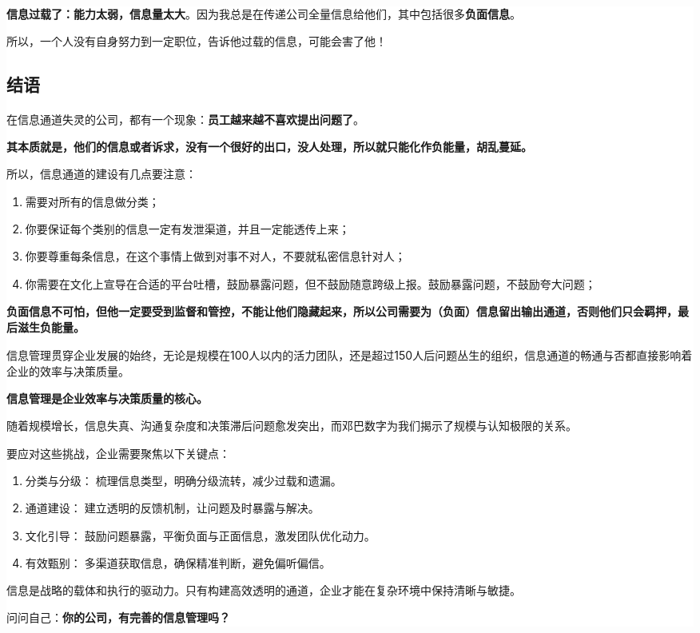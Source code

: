 **信息过载了：能力太弱，信息量太大**。因为我总是在传递公司全量信息给他们，其中包括很多**负面信息**。

所以，一个人没有自身努力到一定职位，告诉他过载的信息，可能会害了他！

结语
--

在信息通道失灵的公司，都有一个现象：**员工越来越不喜欢提出问题了**。

**其本质就是，他们的信息或者诉求，没有一个很好的出口，没人处理，所以就只能化作负能量，胡乱蔓延。**

所以，信息通道的建设有几点要注意：

1.  需要对所有的信息做分类；
    
2.  你要保证每个类别的信息一定有发泄渠道，并且一定能透传上来；
    
3.  你要尊重每条信息，在这个事情上做到对事不对人，不要就私密信息针对人；
    
4.  你需要在文化上宣导在合适的平台吐槽，鼓励暴露问题，但不鼓励随意跨级上报。鼓励暴露问题，不鼓励夸大问题；
    

**负面信息不可怕，但他一定要受到监督和管控，不能让他们隐藏起来，所以公司需要为（负面）信息留出输出通道，否则他们只会羁押，最后滋生负能量。**

信息管理贯穿企业发展的始终，无论是规模在100人以内的活力团队，还是超过150人后问题丛生的组织，信息通道的畅通与否都直接影响着企业的效率与决策质量。

**信息管理是企业效率与决策质量的核心。**

随着规模增长，信息失真、沟通复杂度和决策滞后问题愈发突出，而邓巴数字为我们揭示了规模与认知极限的关系。

要应对这些挑战，企业需要聚焦以下关键点：

1.  分类与分级： 梳理信息类型，明确分级流转，减少过载和遗漏。
    
2.  通道建设： 建立透明的反馈机制，让问题及时暴露与解决。
    
3.  文化引导： 鼓励问题暴露，平衡负面与正面信息，激发团队优化动力。
    
4.  有效甄别： 多渠道获取信息，确保精准判断，避免偏听偏信。
    

信息是战略的载体和执行的驱动力。只有构建高效透明的通道，企业才能在复杂环境中保持清晰与敏捷。

问问自己：**你的公司，有完善的信息管理吗？**
